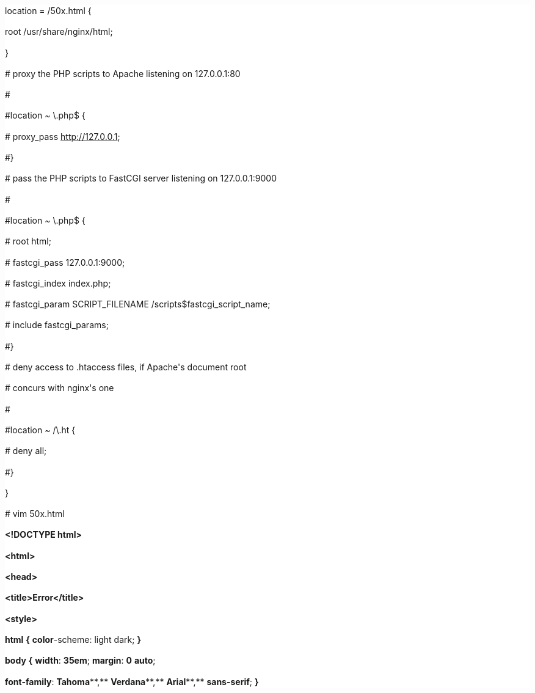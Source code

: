  location = /50x.html {

 root /usr/share/nginx/html;

 }

 \# proxy the PHP scripts to Apache listening on 127.0.0.1:80

 \#

 \#location ~ \\.php$ {

 \# proxy\_pass http://127.0.0.1;

 \#}

 \# pass the PHP scripts to FastCGI server listening on 127.0.0.1:9000

 \#

 \#location ~ \\.php$ {

 \# root html;

 \# fastcgi\_pass 127.0.0.1:9000;

 \# fastcgi\_index index.php;

 \# fastcgi\_param SCRIPT\_FILENAME /scripts$fastcgi\_script\_name;

 \# include fastcgi\_params;

 \#}

 \# deny access to .htaccess files, if Apache's document root

 \# concurs with nginx's one

 \#

 \#location ~ /\\.ht {

 \# deny all;

 \#}

}

\# vim 50x.html

**\<!DOCTYPE html\>**

**\<****html****\>**

**\<****head****\>**

**\<****title****\>****Error****\</****title****\>**

**\<****style****\>**

**html** **{** **color**-scheme: light dark; **}**

**body** **{** **width**: **35em**; **margin**: **0** **auto**;

**font-family**: **Tahoma****,** **Verdana****,** **Arial****,** **sans-serif**; **}**
